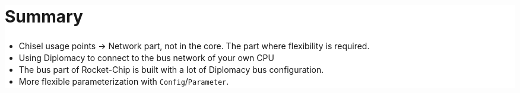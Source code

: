 # Summary

- Chisel usage points → Network part, not in the core. The part where flexibility is required.
- Using Diplomacy to connect to the bus network of your own CPU
- The bus part of Rocket-Chip is built with a lot of Diplomacy bus configuration.
- More flexible parameterization with `Config`/`Parameter`.


